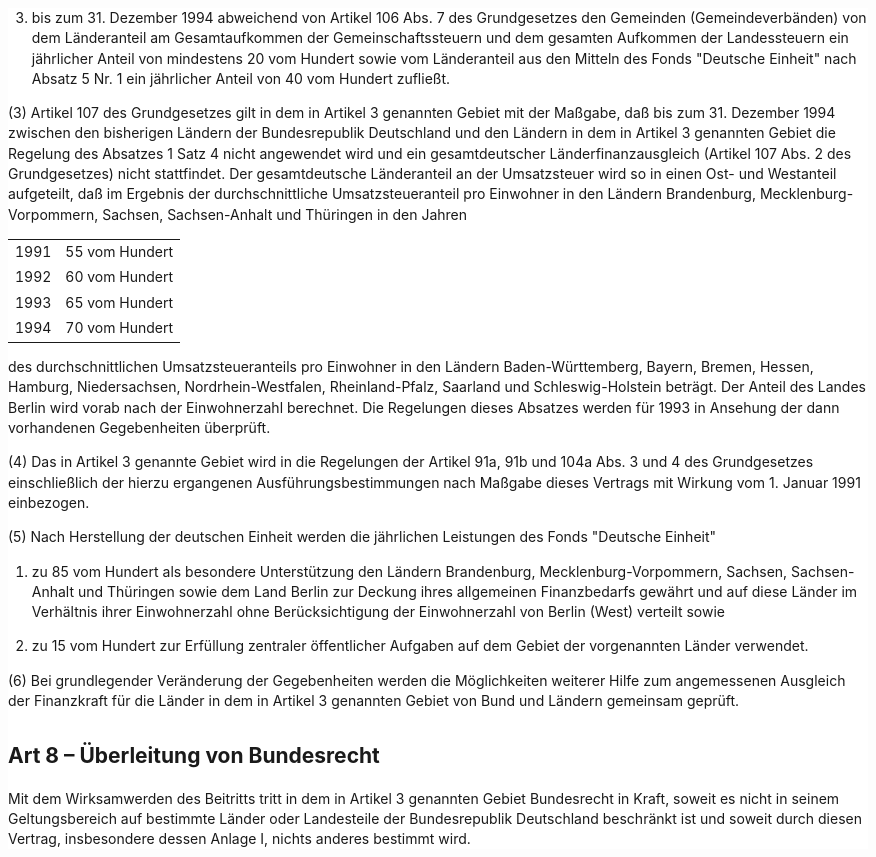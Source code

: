 3. bis zum 31. Dezember 1994 abweichend von Artikel 106 Abs. 7 des Grundgesetzes den Gemeinden (Gemeindeverbänden) von dem Länderanteil am Gesamtaufkommen der Gemeinschaftssteuern und dem gesamten Aufkommen der Landessteuern ein jährlicher Anteil von mindestens 20 vom Hundert sowie vom Länderanteil aus den Mitteln des Fonds "Deutsche Einheit" nach Absatz 5 Nr. 1 ein jährlicher Anteil von 40 vom Hundert zufließt.

(3) Artikel 107 des Grundgesetzes gilt in dem in Artikel 3 genannten Gebiet mit der Maßgabe, daß bis zum 31. Dezember 1994 zwischen den bisherigen Ländern der Bundesrepublik Deutschland und den Ländern in dem in Artikel 3 genannten Gebiet die Regelung des Absatzes 1 Satz 4 nicht angewendet wird und ein gesamtdeutscher Länderfinanzausgleich (Artikel 107 Abs. 2 des Grundgesetzes) nicht stattfindet. Der gesamtdeutsche Länderanteil an der Umsatzsteuer wird so in einen Ost- und Westanteil aufgeteilt, daß im Ergebnis der durchschnittliche Umsatzsteueranteil pro Einwohner in den Ländern Brandenburg, Mecklenburg-Vorpommern, Sachsen, Sachsen-Anhalt und Thüringen in den Jahren  

|      |                |
|:-----|:---------------|
| 1991 | 55 vom Hundert |
| 1992 | 60 vom Hundert |
| 1993 | 65 vom Hundert |
| 1994 | 70 vom Hundert |

  
des durchschnittlichen Umsatzsteueranteils pro Einwohner in den Ländern Baden-Württemberg, Bayern, Bremen, Hessen, Hamburg, Niedersachsen, Nordrhein-Westfalen, Rheinland-Pfalz, Saarland und Schleswig-Holstein beträgt. Der Anteil des Landes Berlin wird vorab nach der Einwohnerzahl berechnet. Die Regelungen dieses Absatzes werden für 1993 in Ansehung der dann vorhandenen Gegebenheiten überprüft.

(4) Das in Artikel 3 genannte Gebiet wird in die Regelungen der Artikel 91a, 91b und 104a Abs. 3 und 4 des Grundgesetzes einschließlich der hierzu ergangenen Ausführungsbestimmungen nach Maßgabe dieses Vertrags mit Wirkung vom 1. Januar 1991 einbezogen.

(5) Nach Herstellung der deutschen Einheit werden die jährlichen Leistungen des Fonds "Deutsche Einheit"

1. zu 85 vom Hundert als besondere Unterstützung den Ländern Brandenburg, Mecklenburg-Vorpommern, Sachsen, Sachsen-Anhalt und Thüringen sowie dem Land Berlin zur Deckung ihres allgemeinen Finanzbedarfs gewährt und auf diese Länder im Verhältnis ihrer Einwohnerzahl ohne Berücksichtigung der Einwohnerzahl von Berlin (West) verteilt sowie

2. zu 15 vom Hundert zur Erfüllung zentraler öffentlicher Aufgaben auf dem Gebiet der vorgenannten Länder verwendet.

(6) Bei grundlegender Veränderung der Gegebenheiten werden die Möglichkeiten weiterer Hilfe zum angemessenen Ausgleich der Finanzkraft für die Länder in dem in Artikel 3 genannten Gebiet von Bund und Ländern gemeinsam geprüft.


## Art 8 – Überleitung von Bundesrecht

Mit dem Wirksamwerden des Beitritts tritt in dem in Artikel 3 genannten Gebiet Bundesrecht in Kraft, soweit es nicht in seinem Geltungsbereich auf bestimmte Länder oder Landesteile der Bundesrepublik Deutschland beschränkt ist und soweit durch diesen Vertrag, insbesondere dessen Anlage I, nichts anderes bestimmt wird.
